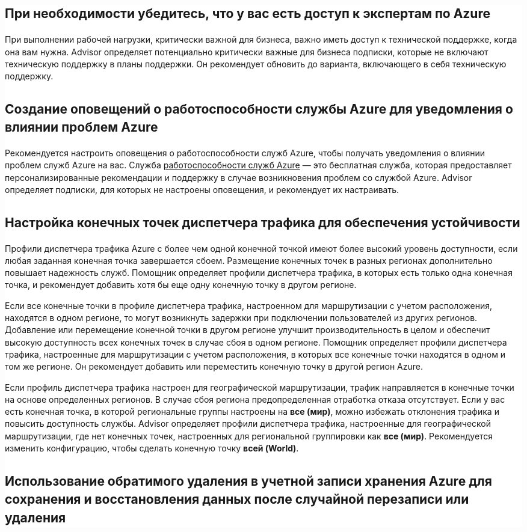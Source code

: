 ## <a name="ensure-you-have-access-to-azure-experts-when-you-need-it"></a>При необходимости убедитесь, что у вас есть доступ к экспертам по Azure

При выполнении рабочей нагрузки, критически важной для бизнеса, важно иметь доступ к технической поддержке, когда она вам нужна. Advisor определяет потенциально критически важные для бизнеса подписки, которые не включают техническую поддержку в планы поддержки. Он рекомендует обновить до варианта, включающего в себя техническую поддержку.

## <a name="create-azure-service-health-alerts-to-be-notified-when-azure-problems-affect-you"></a>Создание оповещений о работоспособности службы Azure для уведомления о влиянии проблем Azure

Рекомендуется настроить оповещения о работоспособности служб Azure, чтобы получать уведомления о влиянии проблем служб Azure на вас. Служба [работоспособности служб Azure](https://azure.microsoft.com/features/service-health/) — это бесплатная служба, которая предоставляет персонализированные рекомендации и поддержку в случае возникновения проблем со службой Azure. Advisor определяет подписки, для которых не настроены оповещения, и рекомендует их настраивать.

## <a name="configure-traffic-manager-endpoints-for-resiliency"></a>Настройка конечных точек диспетчера трафика для обеспечения устойчивости

Профили диспетчера трафика Azure с более чем одной конечной точкой имеют более высокий уровень доступности, если любая заданная конечная точка завершается сбоем. Размещение конечных точек в разных регионах дополнительно повышает надежность служб. Помощник определяет профили диспетчера трафика, в которых есть только одна конечная точка, и рекомендует добавить хотя бы еще одну конечную точку в другом регионе.

Если все конечные точки в профиле диспетчера трафика, настроенном для маршрутизации с учетом расположения, находятся в одном регионе, то могут возникнуть задержки при подключении пользователей из других регионов. Добавление или перемещение конечной точки в другом регионе улучшит производительность в целом и обеспечит высокую доступность всех конечных точек в случае сбоя в одном регионе. Помощник определяет профили диспетчера трафика, настроенные для маршрутизации с учетом расположения, в которых все конечные точки находятся в одном и том же регионе. Он рекомендует добавить или переместить конечную точку в другой регион Azure.

Если профиль диспетчера трафика настроен для географической маршрутизации, трафик направляется в конечные точки на основе определенных регионов. В случае сбоя региона предопределенная отработка отказа отсутствует. Если у вас есть конечная точка, в которой региональные группы настроены на **все (мир)**, можно избежать отклонения трафика и повысить доступность службы. Advisor определяет профили диспетчера трафика, настроенные для географической маршрутизации, где нет конечных точек, настроенных для региональной группировки как **все (мир)**. Рекомендуется изменить конфигурацию, чтобы сделать конечную точку **всей (World)**.

## <a name="use-soft-delete-on-your-azure-storage-account-to-save-and-recover-data-after-accidental-overwrite-or-deletion"></a>Использование обратимого удаления в учетной записи хранения Azure для сохранения и восстановления данных после случайной перезаписи или удаления

